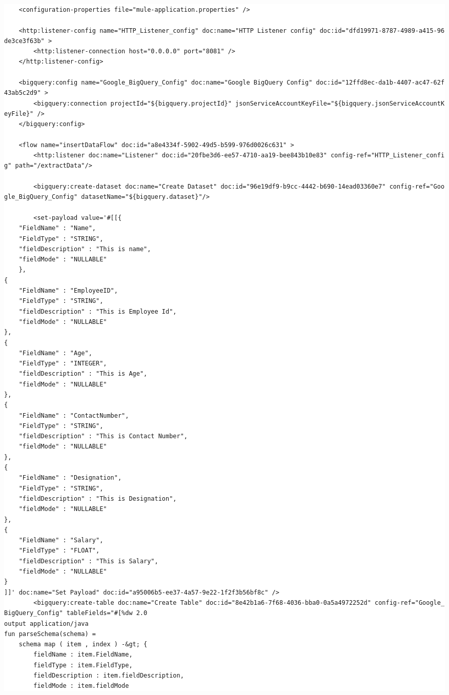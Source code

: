 		<configuration-properties file="mule-application.properties" />

		<http:listener-config name="HTTP_Listener_config" doc:name="HTTP Listener config" doc:id="dfd19971-8787-4989-a415-96de3ce3f63b" >
			<http:listener-connection host="0.0.0.0" port="8081" />
		</http:listener-config>
		
		<bigquery:config name="Google_BigQuery_Config" doc:name="Google BigQuery Config" doc:id="12ffd8ec-da1b-4407-ac47-62f43ab5c2d9" >
			<bigquery:connection projectId="${bigquery.projectId}" jsonServiceAccountKeyFile="${bigquery.jsonServiceAccountKeyFile}" />
		</bigquery:config>
		
		<flow name="insertDataFlow" doc:id="a8e4334f-5902-49d5-b599-976d0026c631" >
			<http:listener doc:name="Listener" doc:id="20fbe3d6-ee57-4710-aa19-bee843b10e83" config-ref="HTTP_Listener_config" path="/extractData"/>
			
			<bigquery:create-dataset doc:name="Create Dataset" doc:id="96e19df9-b9cc-4442-b690-14ead03360e7" config-ref="Google_BigQuery_Config" datasetName="${bigquery.dataset}"/>
			
			<set-payload value='#[[{
		"FieldName" : "Name",
		"FieldType" : "STRING",
		"fieldDescription" : "This is name",
		"fieldMode" : "NULLABLE"
		},
	{
		"FieldName" : "EmployeeID",
		"FieldType" : "STRING",
		"fieldDescription" : "This is Employee Id",
		"fieldMode" : "NULLABLE"
	},
	{
		"FieldName" : "Age",
		"FieldType" : "INTEGER",
		"fieldDescription" : "This is Age",
		"fieldMode" : "NULLABLE"
	},
	{
		"FieldName" : "ContactNumber",
		"FieldType" : "STRING",
		"fieldDescription" : "This is Contact Number",
		"fieldMode" : "NULLABLE"
	},
	{
		"FieldName" : "Designation",
		"FieldType" : "STRING",
		"fieldDescription" : "This is Designation",
		"fieldMode" : "NULLABLE"
	},
	{
		"FieldName" : "Salary",
		"FieldType" : "FLOAT",
		"fieldDescription" : "This is Salary",
		"fieldMode" : "NULLABLE"
	}
	]]' doc:name="Set Payload" doc:id="a95006b5-ee37-4a57-9e22-1f2f3b56bf8c" />
			<bigquery:create-table doc:name="Create Table" doc:id="8e42b1a6-7f68-4036-bba0-0a5a4972252d" config-ref="Google_BigQuery_Config" tableFields="#[%dw 2.0
	output application/java
	fun parseSchema(schema) =
		schema map ( item , index ) -&gt; {
			fieldName : item.FieldName,
			fieldType : item.FieldType,
			fieldDescription : item.fieldDescription,
			fieldMode : item.fieldMode